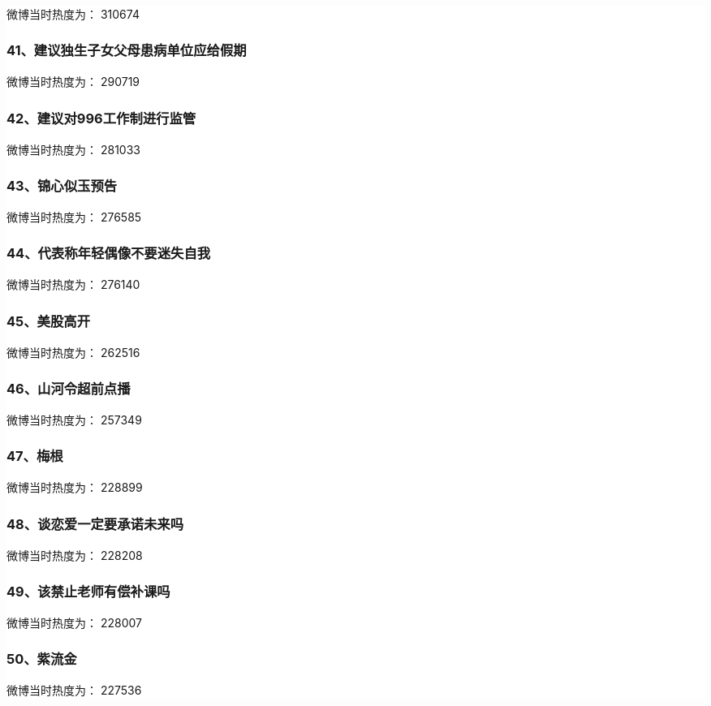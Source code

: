 微博当时热度为： 310674

### 41、建议独生子女父母患病单位应给假期

微博当时热度为： 290719

### 42、建议对996工作制进行监管

微博当时热度为： 281033

### 43、锦心似玉预告

微博当时热度为： 276585

### 44、代表称年轻偶像不要迷失自我

微博当时热度为： 276140

### 45、美股高开

微博当时热度为： 262516

### 46、山河令超前点播

微博当时热度为： 257349

### 47、梅根

微博当时热度为： 228899

### 48、谈恋爱一定要承诺未来吗

微博当时热度为： 228208

### 49、该禁止老师有偿补课吗

微博当时热度为： 228007

### 50、紫流金

微博当时热度为： 227536

